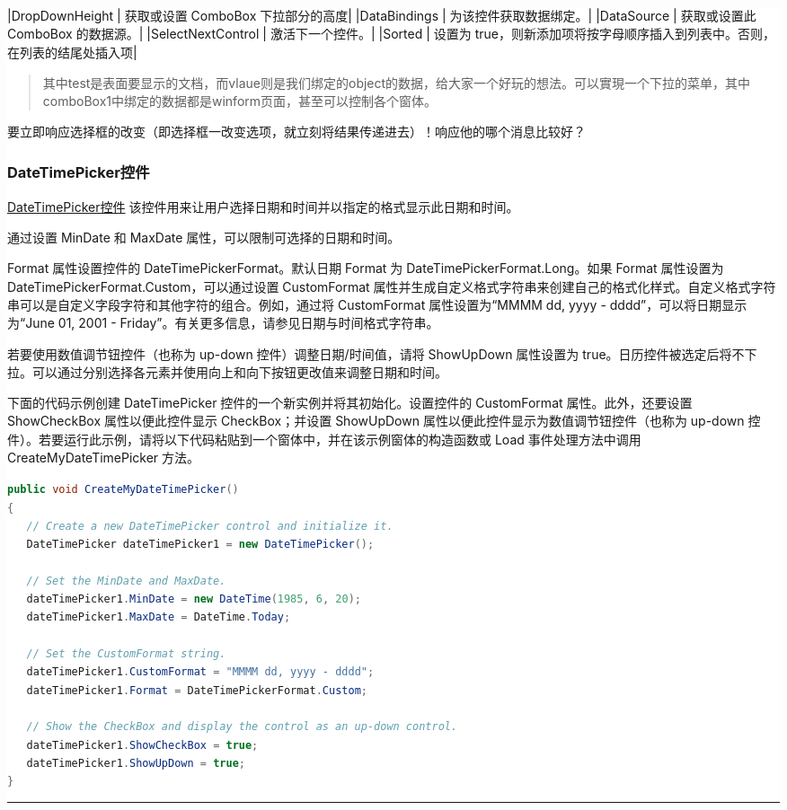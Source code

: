 |DropDownHeight | 获取或设置 ComboBox 下拉部分的高度|
|DataBindings | 为该控件获取数据绑定。|
|DataSource | 获取或设置此 ComboBox 的数据源。|
|SelectNextControl | 激活下一个控件。|
|Sorted | 设置为 true，则新添加项将按字母顺序插入到列表中。否则，在列表的结尾处插入项|

>其中test是表面要显示的文档，而vlaue则是我们绑定的object的数据，给大家一个好玩的想法。可以實現一个下拉的菜单，其中comboBox1中绑定的数据都是winform页面，甚至可以控制各个窗体。




要立即响应选择框的改变（即选择框一改变选项，就立刻将结果传递进去）！响应他的哪个消息比较好？


### DateTimePicker控件
[DateTimePicker控件](https://msdn.microsoft.com/zh-cn/library/system.windows.forms.datetimepicker(v=vs.90).aspx)
该控件用来让用户选择日期和时间并以指定的格式显示此日期和时间。

通过设置 MinDate 和 MaxDate 属性，可以限制可选择的日期和时间。

Format 属性设置控件的 DateTimePickerFormat。默认日期 Format 为 DateTimePickerFormat.Long。如果 Format 属性设置为 DateTimePickerFormat.Custom，可以通过设置 CustomFormat 属性并生成自定义格式字符串来创建自己的格式化样式。自定义格式字符串可以是自定义字段字符和其他字符的组合。例如，通过将 CustomFormat 属性设置为“MMMM dd, yyyy - dddd”，可以将日期显示为“June 01, 2001 - Friday”。有关更多信息，请参见日期与时间格式字符串。

若要使用数值调节钮控件（也称为 up-down 控件）调整日期/时间值，请将 ShowUpDown 属性设置为 true。日历控件被选定后将不下拉。可以通过分别选择各元素并使用向上和向下按钮更改值来调整日期和时间。

下面的代码示例创建 DateTimePicker 控件的一个新实例并将其初始化。设置控件的 CustomFormat 属性。此外，还要设置 ShowCheckBox 属性以便此控件显示 CheckBox；并设置 ShowUpDown 属性以便此控件显示为数值调节钮控件（也称为 up-down 控件）。若要运行此示例，请将以下代码粘贴到一个窗体中，并在该示例窗体的构造函数或 Load 事件处理方法中调用 CreateMyDateTimePicker 方法。
```c#
public void CreateMyDateTimePicker()
{
   // Create a new DateTimePicker control and initialize it.
   DateTimePicker dateTimePicker1 = new DateTimePicker();

   // Set the MinDate and MaxDate.
   dateTimePicker1.MinDate = new DateTime(1985, 6, 20);
   dateTimePicker1.MaxDate = DateTime.Today;

   // Set the CustomFormat string.
   dateTimePicker1.CustomFormat = "MMMM dd, yyyy - dddd";
   dateTimePicker1.Format = DateTimePickerFormat.Custom;

   // Show the CheckBox and display the control as an up-down control.
   dateTimePicker1.ShowCheckBox = true;
   dateTimePicker1.ShowUpDown = true;
}
```

---
